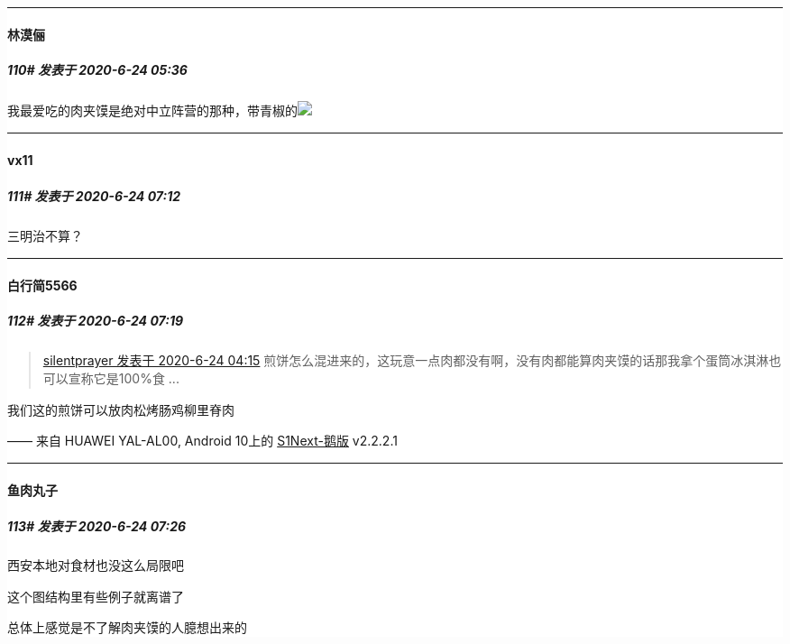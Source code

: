 -----

####  林漠俪  
##### 110#       发表于 2020-6-24 05:36




我最爱吃的肉夹馍是绝对中立阵营的那种，带青椒的<img src="https://static.saraba1st.com/image/smiley/face2017/174.png" referrerpolicy="no-referrer">







-----

####  vx11  
##### 111#       发表于 2020-6-24 07:12




三明治不算？







-----

####  白行简5566  
##### 112#       发表于 2020-6-24 07:19



<blockquote><a href="httphttps://bbs.saraba1st.com/2b/forum.php?mod=redirect&amp;goto=findpost&amp;pid=47928132&amp;ptid=1943646" target="_blank">silentprayer 发表于 2020-6-24 04:15</a>
煎饼怎么混进来的，这玩意一点肉都没有啊，没有肉都能算肉夹馍的话那我拿个蛋筒冰淇淋也可以宣称它是100%食 ...</blockquote>
我们这的煎饼可以放肉松烤肠鸡柳里脊肉

—— 来自 HUAWEI YAL-AL00, Android 10上的 [S1Next-鹅版](https://github.com/ykrank/S1-Next/releases) v2.2.2.1







-----

####  鱼肉丸子  
##### 113#       发表于 2020-6-24 07:26




西安本地对食材也没这么局限吧 

这个图结构里有些例子就离谱了

总体上感觉是不了解肉夹馍的人臆想出来的
